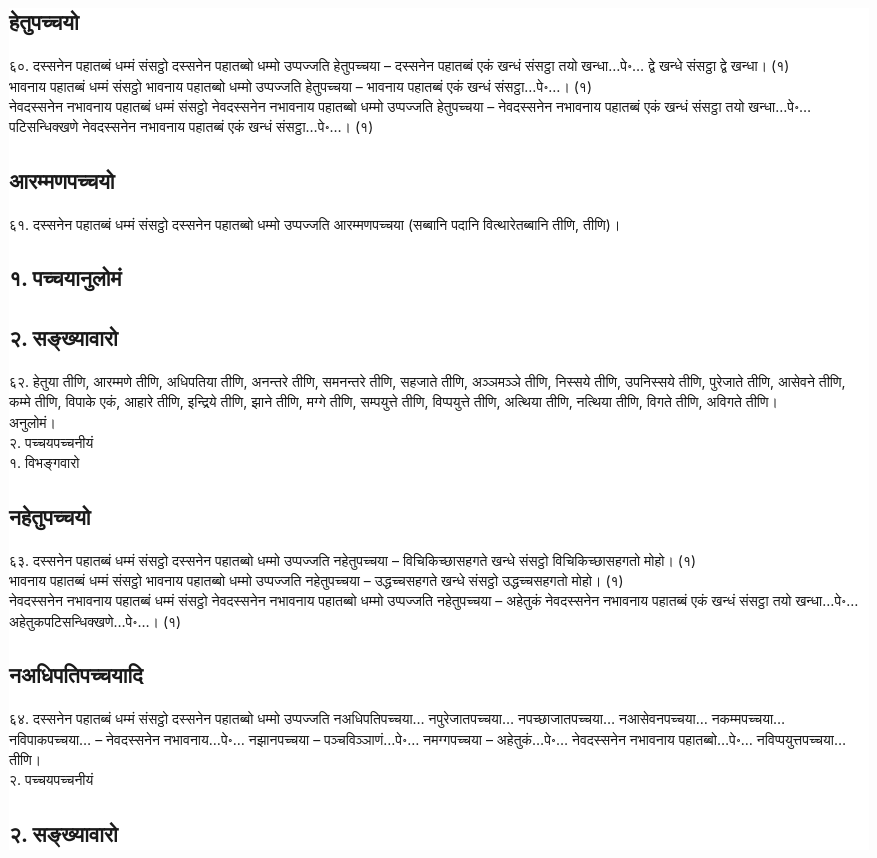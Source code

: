
## हेतुपच्चयो

६०. दस्सनेन पहातब्बं धम्मं संसट्ठो दस्सनेन पहातब्बो धम्मो उप्पज्जति हेतुपच्चया – दस्सनेन पहातब्बं एकं खन्धं संसट्ठा तयो खन्धा…पे॰… द्वे खन्धे संसट्ठा द्वे खन्धा। (१)  
भावनाय पहातब्बं धम्मं संसट्ठो भावनाय पहातब्बो धम्मो उप्पज्जति हेतुपच्चया – भावनाय पहातब्बं एकं खन्धं संसट्ठा…पे॰…। (१)  
नेवदस्सनेन नभावनाय पहातब्बं धम्मं संसट्ठो नेवदस्सनेन नभावनाय पहातब्बो धम्मो उप्पज्जति हेतुपच्चया – नेवदस्सनेन नभावनाय पहातब्बं एकं खन्धं संसट्ठा तयो खन्धा…पे॰… पटिसन्धिक्खणे नेवदस्सनेन नभावनाय पहातब्बं एकं खन्धं संसट्ठा…पे॰…। (१)  


## आरम्मणपच्चयो

६१. दस्सनेन पहातब्बं धम्मं संसट्ठो दस्सनेन पहातब्बो धम्मो उप्पज्जति आरम्मणपच्चया (सब्बानि पदानि वित्थारेतब्बानि तीणि, तीणि)।  


## १. पच्चयानुलोमं



## २. सङ्ख्यावारो

६२. हेतुया तीणि, आरम्मणे तीणि, अधिपतिया तीणि, अनन्तरे तीणि, समनन्तरे तीणि, सहजाते तीणि, अञ्ञमञ्ञे तीणि, निस्सये तीणि, उपनिस्सये तीणि, पुरेजाते तीणि, आसेवने तीणि, कम्मे तीणि, विपाके एकं, आहारे तीणि, इन्द्रिये तीणि, झाने तीणि, मग्गे तीणि, सम्पयुत्ते तीणि, विप्पयुत्ते तीणि, अत्थिया तीणि, नत्थिया तीणि, विगते तीणि, अविगते तीणि।  
अनुलोमं।  
२. पच्चयपच्चनीयं  
१. विभङ्गवारो  


## नहेतुपच्चयो

६३. दस्सनेन पहातब्बं धम्मं संसट्ठो दस्सनेन पहातब्बो धम्मो उप्पज्जति नहेतुपच्चया – विचिकिच्छासहगते खन्धे संसट्ठो विचिकिच्छासहगतो मोहो। (१)  
भावनाय पहातब्बं धम्मं संसट्ठो भावनाय पहातब्बो धम्मो उप्पज्जति नहेतुपच्चया – उद्धच्चसहगते खन्धे संसट्ठो उद्धच्चसहगतो मोहो। (१)  
नेवदस्सनेन नभावनाय पहातब्बं धम्मं संसट्ठो नेवदस्सनेन नभावनाय पहातब्बो धम्मो उप्पज्जति नहेतुपच्चया – अहेतुकं नेवदस्सनेन नभावनाय पहातब्बं एकं खन्धं संसट्ठा तयो खन्धा…पे॰… अहेतुकपटिसन्धिक्खणे…पे॰…। (१)  


## नअधिपतिपच्चयादि

६४. दस्सनेन पहातब्बं धम्मं संसट्ठो दस्सनेन पहातब्बो धम्मो उप्पज्जति नअधिपतिपच्चया… नपुरेजातपच्चया… नपच्छाजातपच्चया… नआसेवनपच्चया… नकम्मपच्चया… नविपाकपच्चया… – नेवदस्सनेन नभावनाय…पे॰… नझानपच्चया – पञ्चविञ्ञाणं…पे॰… नमग्गपच्चया – अहेतुकं…पे॰… नेवदस्सनेन नभावनाय पहातब्बो…पे॰… नविप्पयुत्तपच्चया… तीणि।  
२. पच्चयपच्चनीयं  


## २. सङ्ख्यावारो
